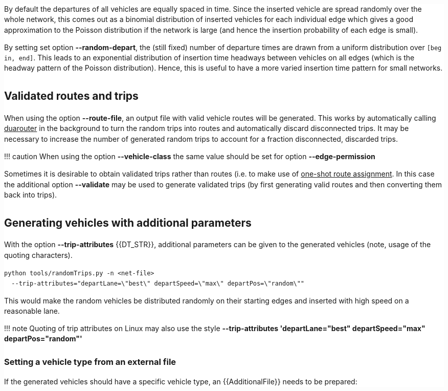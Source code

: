 By default the departures of all vehicles are equally spaced in time. Since the inserted vehicle are spread randomly over the whole network, this comes out as a binomial distribution of inserted vehicles for each individual edge which gives a good approximation to the Poisson distribution if the network is large (and hence the insertion probability of each edge is small).

By setting set option **--random-depart**, the (still fixed) number of departure times are drawn from a uniform distribution over `[begin, end]`.
This leads to an exponential distribution of insertion time headways between vehicles on all edges (which is the headway pattern of the Poisson distribution). Hence, this is useful to have a more varied insertion time pattern for small networks.

## Validated routes and trips

When using the option **--route-file**, an output file with valid vehicle routes will be
generated. This works by automatically calling
[duarouter](../duarouter.md) in the background to turn the random
trips into routes and automatically discard disconnected trips. It may
be necessary to increase the number of generated random trips to account
for a fraction disconnected, discarded trips.

!!! caution
    When using the option **--vehicle-class** the same value should be set for option **--edge-permission**

Sometimes it is desirable to obtain validated trips rather than routes
(i.e. to make use of [one-shot route
assignment](../Demand/Dynamic_User_Assignment.md#oneshot-assignment).
In this case the additional option **--validate** may be used to generate validated
trips (by first generating valid routes and then converting them back
into trips).

## Generating vehicles with additional parameters

With the option **--trip-attributes** {{DT_STR}}, additional parameters can be given to the generated
vehicles (note, usage of the quoting characters).

```
python tools/randomTrips.py -n <net-file> 
  --trip-attributes="departLane=\"best\" departSpeed=\"max\" departPos=\"random\""
```

This would make the random vehicles be distributed randomly on their
starting edges and inserted with high speed on a reasonable lane.

!!! note
    Quoting of trip attributes on Linux may also use the style **--trip-attributes 'departLane="best" departSpeed="max" departPos="random"'**

### Setting a vehicle type from an external file

If the generated vehicles should have a specific vehicle type, an {{AdditionalFile}} needs
to be prepared:

